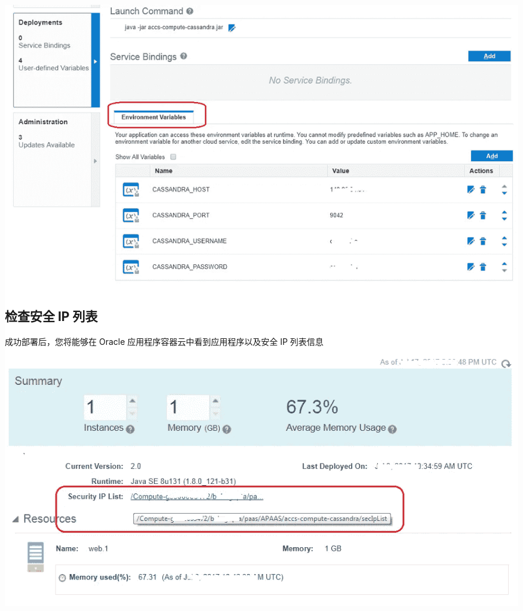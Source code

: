 ![](img/3f850dd8acf7d7fcc138e271022c25ee.png)

## 检查安全 IP 列表

成功部署后，您将能够在 Oracle 应用程序容器云中看到应用程序以及安全 IP 列表信息

![](img/9e8d478b86e6650248702e1fb905c963.png)
